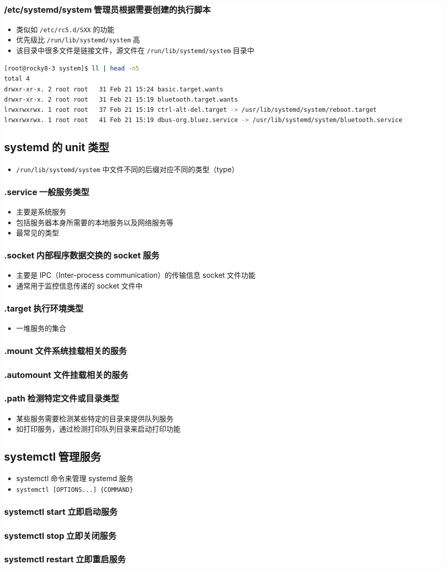 ### /etc/systemd/system 管理员根据需要创建的执行脚本  
- 类似如 `/etc/rc5.d/SXX` 的功能  
- 优先级比 `/run/lib/systemd/system` 高  
- 该目录中很多文件是链接文件，源文件在 `/run/lib/systemd/system` 目录中  
```bash  
[root@rocky8-3 system]$ ll | head -n5  
total 4  
drwxr-xr-x. 2 root root   31 Feb 21 15:24 basic.target.wants  
drwxr-xr-x. 2 root root   31 Feb 21 15:19 bluetooth.target.wants  
lrwxrwxrwx. 1 root root   37 Feb 21 15:19 ctrl-alt-del.target -> /usr/lib/systemd/system/reboot.target  
lrwxrwxrwx. 1 root root   41 Feb 21 15:19 dbus-org.bluez.service -> /usr/lib/systemd/system/bluetooth.service  
```  
  
## systemd 的 unit 类型  
- `/run/lib/systemd/system` 中文件不同的后缀对应不同的类型（type）  
  
### .service 一般服务类型  
- 主要是系统服务  
- 包括服务器本身所需要的本地服务以及网络服务等  
- 最常见的类型  
  
### .socket 内部程序数据交换的 socket 服务  
- 主要是 IPC（Inter-process communication）的传输信息 socket 文件功能  
- 通常用于监控信息传递的 socket 文件中  
  
### .target 执行环境类型  
- 一堆服务的集合  
  
### .mount 文件系统挂载相关的服务  
  
### .automount 文件挂载相关的服务  
  
  
### .path 检测特定文件或目录类型  
- 某些服务需要检测某些特定的目录来提供队列服务  
- 如打印服务，通过检测打印队列目录来启动打印功能  
  
## systemctl 管理服务  
- systemctl 命令来管理 systemd 服务  
- `systemctl [OPTIONS...] {COMMAND}`  
### systemctl start 立即启动服务  
  
### systemctl stop 立即关闭服务  
  
### systemctl restart 立即重启服务  
  